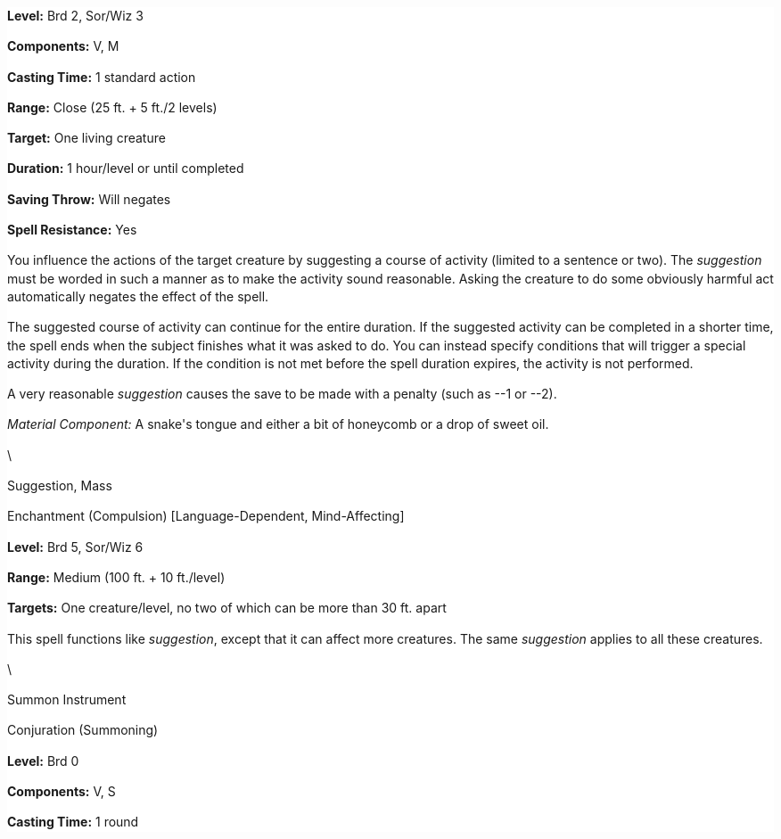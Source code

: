 **Level:** Brd 2, Sor/Wiz 3

**Components:** V, M

**Casting Time:** 1 standard action

**Range:** Close (25 ft. + 5 ft./2 levels)

**Target:** One living creature

**Duration:** 1 hour/level or until completed

**Saving Throw:** Will negates

**Spell Resistance:** Yes

You influence the actions of the target creature by suggesting a course
of activity (limited to a sentence or two). The *suggestion* must be
worded in such a manner as to make the activity sound reasonable. Asking
the creature to do some obviously harmful act automatically negates the
effect of the spell.

The suggested course of activity can continue for the entire duration.
If the suggested activity can be completed in a shorter time, the spell
ends when the subject finishes what it was asked to do. You can instead
specify conditions that will trigger a special activity during the
duration. If the condition is not met before the spell duration expires,
the activity is not performed.

A very reasonable *suggestion* causes the save to be made with a penalty
(such as --1 or --2).

*Material Component:* A snake's tongue and either a bit of honeycomb or
a drop of sweet oil.

\

Suggestion, Mass

Enchantment (Compulsion) \[Language-Dependent, Mind-Affecting\]

**Level:** Brd 5, Sor/Wiz 6

**Range:** Medium (100 ft. + 10 ft./level)

**Targets:** One creature/level, no two of which can be more than 30 ft.
apart

This spell functions like *suggestion*, except that it can affect more
creatures. The same *suggestion* applies to all these creatures.

\

Summon Instrument

Conjuration (Summoning)

**Level:** Brd 0

**Components:** V, S

**Casting Time:** 1 round
